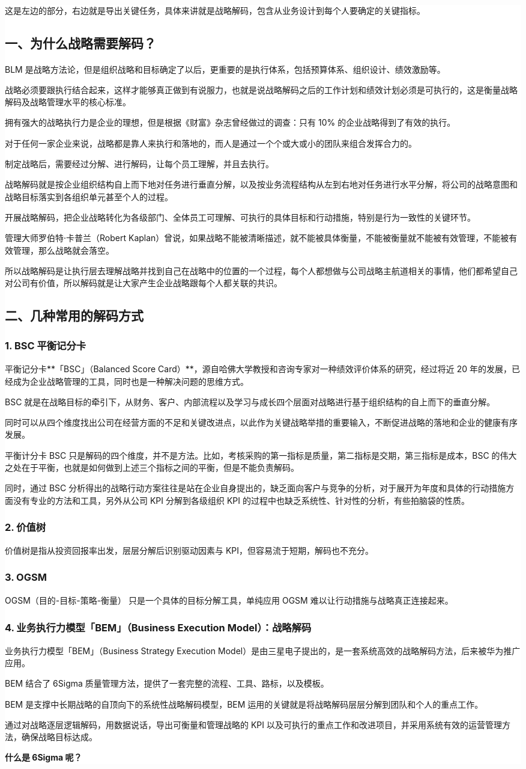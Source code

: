 这是左边的部分，右边就是导出关键任务，具体来讲就是战略解码，包含从业务设计到每个人要确定的关键指标。

## 一、为什么战略需要解码？

BLM 是战略方法论，但是组织战略和目标确定了以后，更重要的是执行体系，包括预算体系、组织设计、绩效激励等。

战略必须要跟执行结合起来，这样才能够真正做到有说服力，也就是说战略解码之后的工作计划和绩效计划必须是可执行的，这是衡量战略解码及战略管理水平的核心标准。

拥有强大的战略执行力是企业的理想，但是根据《财富》杂志曾经做过的调查：只有 10% 的企业战略得到了有效的执行。

对于任何一家企业来说，战略都是靠人来执行和落地的，而人是通过一个个或大或小的团队来组合发挥合力的。

制定战略后，需要经过分解、进行解码，让每个员工理解，并且去执行。

战略解码就是按企业组织结构自上而下地对任务进行垂直分解，以及按业务流程结构从左到右地对任务进行水平分解，将公司的战略意图和战略目标落实到各组织单元甚至个人的过程。

开展战略解码，把企业战略转化为各级部门、全体员工可理解、可执行的具体目标和行动措施，特别是行为一致性的关键环节。

管理大师罗伯特·卡普兰（Robert Kaplan）曾说，如果战略不能被清晰描述，就不能被具体衡量，不能被衡量就不能被有效管理，不能被有效管理，那么战略就会落空。

所以战略解码是让执行层去理解战略并找到自己在战略中的位置的一个过程，每个人都想做与公司战略主航道相关的事情，他们都希望自己对公司有价值，所以解码就是让大家产生企业战略跟每个人都关联的共识。

## 二、几种常用的解码方式

### 1\. BSC 平衡记分卡

平衡记分卡**「BSC」（Balanced Score Card）**，源自哈佛大学教授和咨询专家对一种绩效评价体系的研究，经过将近 20 年的发展，已经成为企业战略管理的工具，同时也是一种解决问题的思维方式。

BSC 就是在战略目标的牵引下，从财务、客户、内部流程以及学习与成长四个层面对战略进行基于组织结构的自上而下的垂直分解。

同时可以从四个维度找出公司在经营方面的不足和关键改进点，以此作为关键战略举措的重要输入，不断促进战略的落地和企业的健康有序发展。

平衡计分卡 BSC 只是解码的四个维度，并不是方法。比如，考核采购的第一指标是质量，第二指标是交期，第三指标是成本，BSC 的伟大之处在于平衡，也就是如何做到上述三个指标之间的平衡，但是不能负责解码。

同时，通过 BSC 分析得出的战略行动方案往往是站在企业自身提出的，缺乏面向客户与竞争的分析，对于展开为年度和具体的行动措施方面没有专业的方法和工具，另外从公司 KPI 分解到各级组织 KPI 的过程中也缺乏系统性、针对性的分析，有些拍脑袋的性质。

### 2\. 价值树

价值树是指从投资回报率出发，层层分解后识别驱动因素与 KPI，但容易流于短期，解码也不充分。

### 3\. OGSM

OGSM（目的-目标-策略-衡量） 只是一个具体的目标分解工具，单纯应用 OGSM 难以让行动措施与战略真正连接起来。

### 4\. 业务执行力模型「BEM」（Business Execution Model）：战略解码

业务执行力模型「BEM」（Business Strategy Execution Model）是由三星电子提出的，是一套系统高效的战略解码方法，后来被华为推广应用。

BEM 结合了 6Sigma 质量管理方法，提供了一套完整的流程、工具、路标，以及模板。

BEM 是支撑中长期战略的自顶向下的系统性战略解码模型，BEM 运用的关键就是将战略解码层层分解到团队和个人的重点工作。

通过对战略逐层逻辑解码，用数据说话，导出可衡量和管理战略的 KPI 以及可执行的重点工作和改进项目，并采用系统有效的运营管理方法，确保战略目标达成。

**什么是 6Sigma 呢？**
